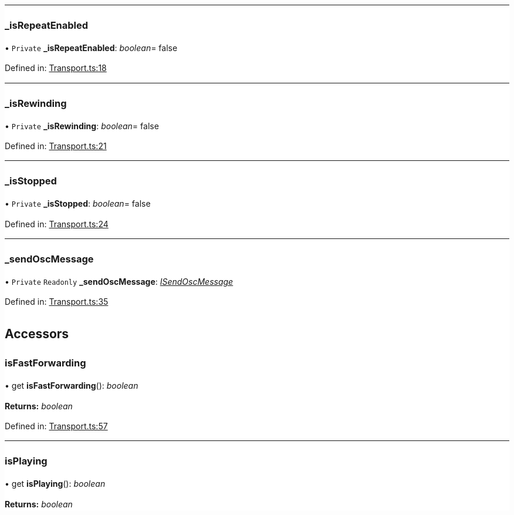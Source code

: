___

### \_isRepeatEnabled

• `Private` **\_isRepeatEnabled**: *boolean*= false

Defined in: [Transport.ts:18](https://github.com/LykaiosNZ/reaper-osc.js/blob/7ba97a3/src/Transport.ts#L18)

___

### \_isRewinding

• `Private` **\_isRewinding**: *boolean*= false

Defined in: [Transport.ts:21](https://github.com/LykaiosNZ/reaper-osc.js/blob/7ba97a3/src/Transport.ts#L21)

___

### \_isStopped

• `Private` **\_isStopped**: *boolean*= false

Defined in: [Transport.ts:24](https://github.com/LykaiosNZ/reaper-osc.js/blob/7ba97a3/src/Transport.ts#L24)

___

### \_sendOscMessage

• `Private` `Readonly` **\_sendOscMessage**: [*ISendOscMessage*](../interfaces/osc_messages.isendoscmessage.md)

Defined in: [Transport.ts:35](https://github.com/LykaiosNZ/reaper-osc.js/blob/7ba97a3/src/Transport.ts#L35)

## Accessors

### isFastForwarding

• get **isFastForwarding**(): *boolean*

**Returns:** *boolean*

Defined in: [Transport.ts:57](https://github.com/LykaiosNZ/reaper-osc.js/blob/7ba97a3/src/Transport.ts#L57)

___

### isPlaying

• get **isPlaying**(): *boolean*

**Returns:** *boolean*
